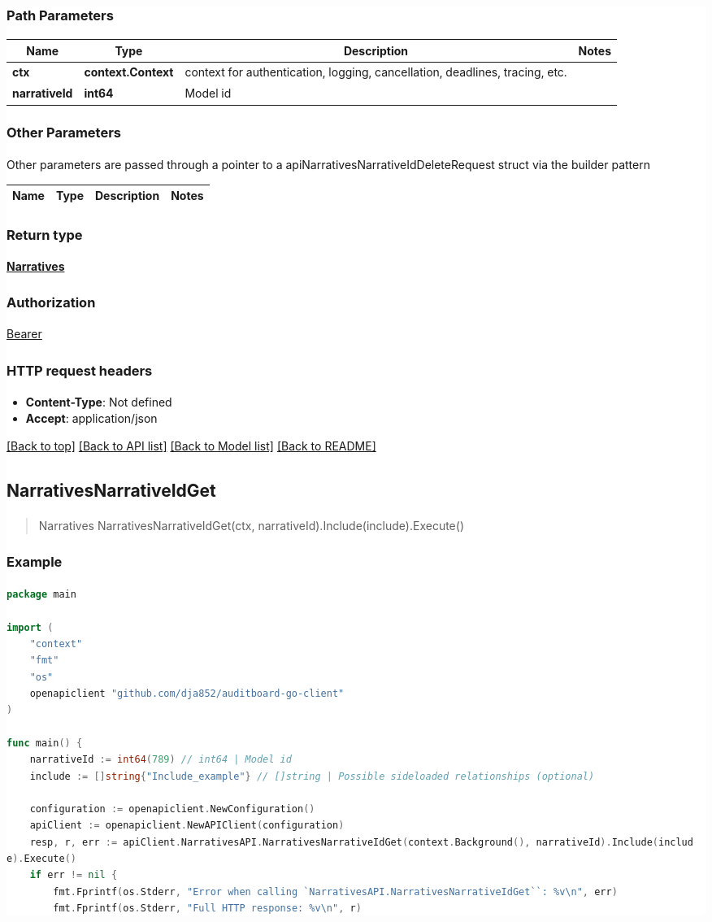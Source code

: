 ### Path Parameters


Name | Type | Description  | Notes
------------- | ------------- | ------------- | -------------
**ctx** | **context.Context** | context for authentication, logging, cancellation, deadlines, tracing, etc.
**narrativeId** | **int64** | Model id | 

### Other Parameters

Other parameters are passed through a pointer to a apiNarrativesNarrativeIdDeleteRequest struct via the builder pattern


Name | Type | Description  | Notes
------------- | ------------- | ------------- | -------------


### Return type

[**Narratives**](Narratives.md)

### Authorization

[Bearer](../README.md#Bearer)

### HTTP request headers

- **Content-Type**: Not defined
- **Accept**: application/json

[[Back to top]](#) [[Back to API list]](../README.md#documentation-for-api-endpoints)
[[Back to Model list]](../README.md#documentation-for-models)
[[Back to README]](../README.md)


## NarrativesNarrativeIdGet

> Narratives NarrativesNarrativeIdGet(ctx, narrativeId).Include(include).Execute()



### Example

```go
package main

import (
	"context"
	"fmt"
	"os"
	openapiclient "github.com/dja852/auditboard-go-client"
)

func main() {
	narrativeId := int64(789) // int64 | Model id
	include := []string{"Include_example"} // []string | Possible sideloaded relationships (optional)

	configuration := openapiclient.NewConfiguration()
	apiClient := openapiclient.NewAPIClient(configuration)
	resp, r, err := apiClient.NarrativesAPI.NarrativesNarrativeIdGet(context.Background(), narrativeId).Include(include).Execute()
	if err != nil {
		fmt.Fprintf(os.Stderr, "Error when calling `NarrativesAPI.NarrativesNarrativeIdGet``: %v\n", err)
		fmt.Fprintf(os.Stderr, "Full HTTP response: %v\n", r)
```
